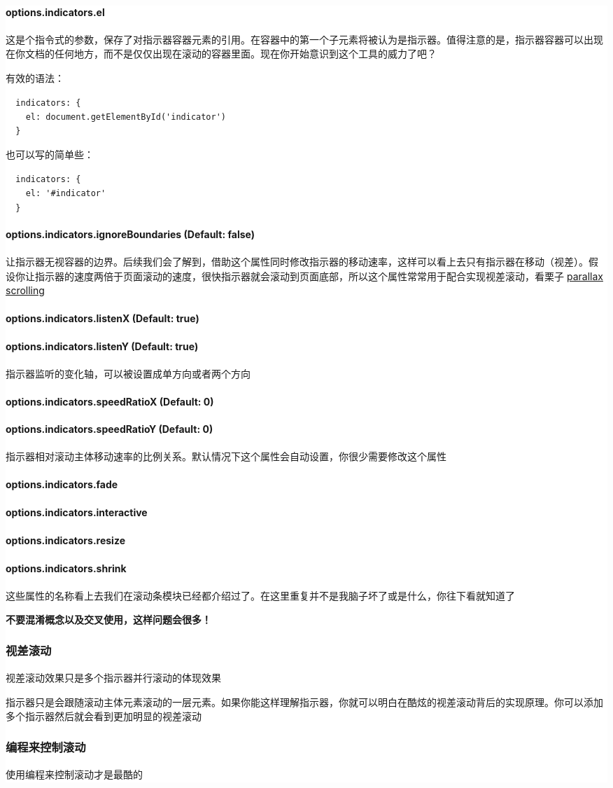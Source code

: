 #### options.indicators.el

这是个指令式的参数，保存了对指示器容器元素的引用。在容器中的第一个子元素将被认为是指示器。值得注意的是，指示器容器可以出现在你文档的任何地方，而不是仅仅出现在滚动的容器里面。现在你开始意识到这个工具的威力了吧？

有效的语法：

```
  indicators: {
    el: document.getElementById('indicator')
  }
```

也可以写的简单些：

```
  indicators: {
    el: '#indicator'
  }
```

#### options.indicators.ignoreBoundaries (Default: false)

让指示器无视容器的边界。后续我们会了解到，借助这个属性同时修改指示器的移动速率，这样可以看上去只有指示器在移动（视差）。假设你让指示器的速度两倍于页面滚动的速度，很快指示器就会滚动到页面底部，所以这个属性常常用于配合实现视差滚动，看栗子 [parallax scrolling]()

#### options.indicators.listenX (Default: true)
#### options.indicators.listenY (Default: true)

指示器监听的变化轴，可以被设置成单方向或者两个方向

#### options.indicators.speedRatioX (Default: 0)
#### options.indicators.speedRatioY (Default: 0)

指示器相对滚动主体移动速率的比例关系。默认情况下这个属性会自动设置，你很少需要修改这个属性

#### options.indicators.fade
#### options.indicators.interactive
#### options.indicators.resize
#### options.indicators.shrink

这些属性的名称看上去我们在滚动条模块已经都介绍过了。在这里重复并不是我脑子坏了或是什么，你往下看就知道了

**不要混淆概念以及交叉使用，这样问题会很多！**

### 视差滚动

视差滚动效果只是多个指示器并行滚动的体现效果

指示器只是会跟随滚动主体元素滚动的一层元素。如果你能这样理解指示器，你就可以明白在酷炫的视差滚动背后的实现原理。你可以添加多个指示器然后就会看到更加明显的视差滚动

### 编程来控制滚动

使用编程来控制滚动才是最酷的
